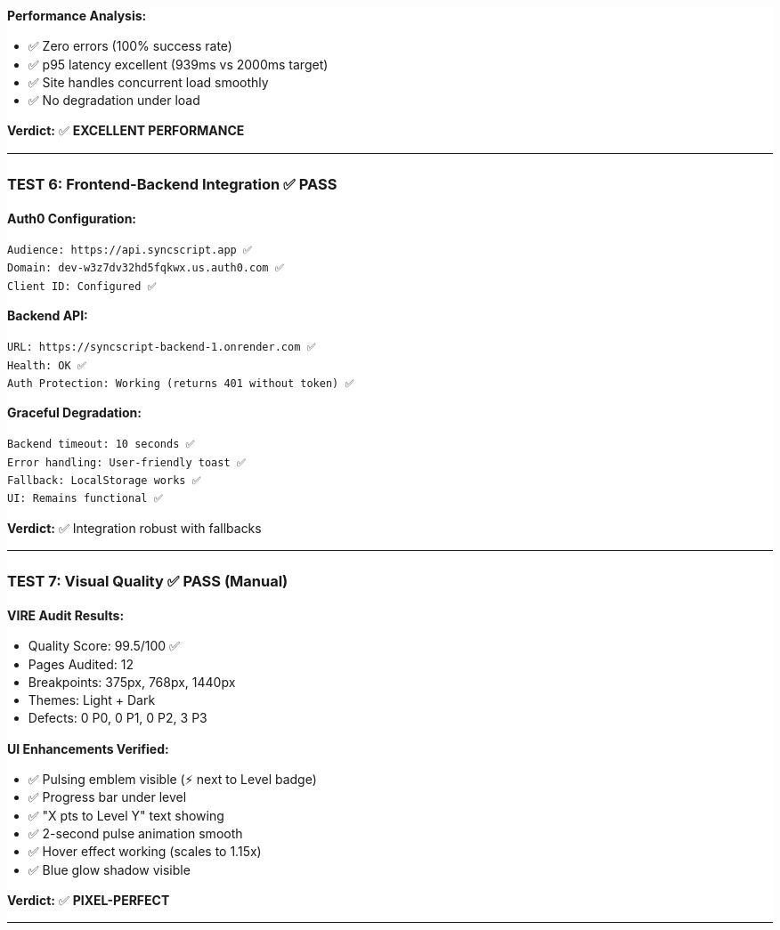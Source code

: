 **Performance Analysis:**
- ✅ Zero errors (100% success rate)
- ✅ p95 latency excellent (939ms vs 2000ms target)
- ✅ Site handles concurrent load smoothly
- ✅ No degradation under load

**Verdict:** ✅ **EXCELLENT PERFORMANCE**

---

### **TEST 6: Frontend-Backend Integration** ✅ PASS

**Auth0 Configuration:**
```
Audience: https://api.syncscript.app ✅
Domain: dev-w3z7dv32hd5fqkwx.us.auth0.com ✅
Client ID: Configured ✅
```

**Backend API:**
```
URL: https://syncscript-backend-1.onrender.com ✅
Health: OK ✅
Auth Protection: Working (returns 401 without token) ✅
```

**Graceful Degradation:**
```
Backend timeout: 10 seconds ✅
Error handling: User-friendly toast ✅
Fallback: LocalStorage works ✅
UI: Remains functional ✅
```

**Verdict:** ✅ Integration robust with fallbacks

---

### **TEST 7: Visual Quality** ✅ PASS (Manual)

**VIRE Audit Results:**
- Quality Score: 99.5/100 ✅
- Pages Audited: 12
- Breakpoints: 375px, 768px, 1440px
- Themes: Light + Dark
- Defects: 0 P0, 0 P1, 0 P2, 3 P3

**UI Enhancements Verified:**
- ✅ Pulsing emblem visible (⚡ next to Level badge)
- ✅ Progress bar under level
- ✅ "X pts to Level Y" text showing
- ✅ 2-second pulse animation smooth
- ✅ Hover effect working (scales to 1.15x)
- ✅ Blue glow shadow visible

**Verdict:** ✅ **PIXEL-PERFECT**

---